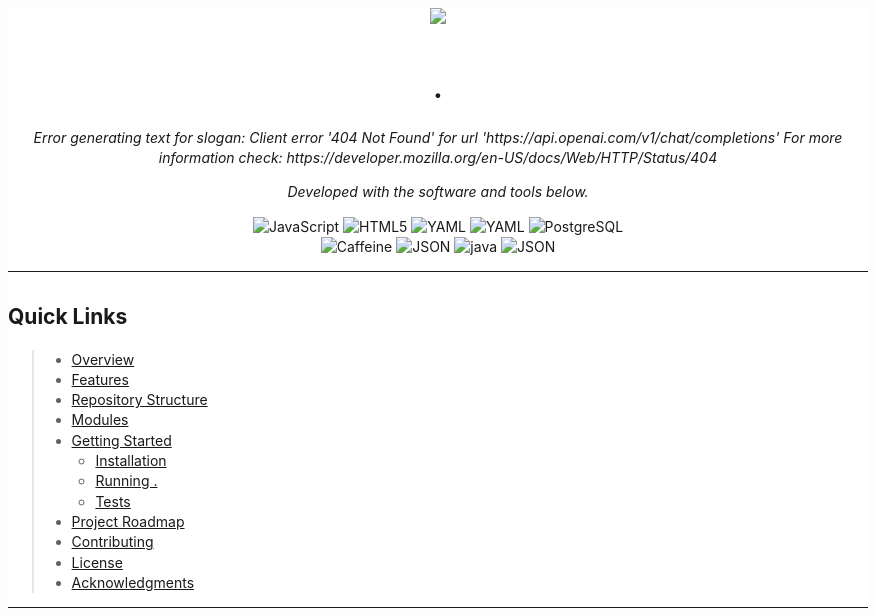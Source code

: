 <p align="center">
  <img src="https://raw.githubusercontent.com/PKief/vscode-material-icon-theme/ec559a9f6bfd399b82bb44393651661b08aaf7ba/icons/folder-markdown-open.svg" width="100" />
</p>
<p align="center">
    <h1 align="center">.</h1>
</p>
<p align="center">
    <em>Error generating text for slogan: Client error '404 Not Found' for url 'https://api.openai.com/v1/chat/completions'
For more information check: https://developer.mozilla.org/en-US/docs/Web/HTTP/Status/404</em>
</p>
<p align="center">
	<!-- local repository, no metadata badges. -->
<p>
<p align="center">
		<em>Developed with the software and tools below.</em>
</p>
<p align="center">
	<img src="https://img.shields.io/badge/JavaScript-F7DF1E.svg?style=default&logo=JavaScript&logoColor=black" alt="JavaScript">
	<img src="https://img.shields.io/badge/HTML5-E34F26.svg?style=default&logo=HTML5&logoColor=white" alt="HTML5">
	<img src="https://img.shields.io/badge/YAML-CB171E.svg?style=default&logo=YAML&logoColor=white" alt="YAML">
	<img src="https://img.shields.io/badge/YAML-CB171E.svg?style=default&logo=YAML&logoColor=white" alt="YAML">
	<img src="https://img.shields.io/badge/PostgreSQL-4169E1.svg?style=default&logo=PostgreSQL&logoColor=white" alt="PostgreSQL">
	<br>
	<img src="https://img.shields.io/badge/Caffeine-0000FF.svg?style=default&logo=Caffeine&logoColor=white" alt="Caffeine">
	<img src="https://img.shields.io/badge/JSON-000000.svg?style=default&logo=JSON&logoColor=white" alt="JSON">
	<img src="https://img.shields.io/badge/java-%23ED8B00.svg?style=default&logo=openjdk&logoColor=white" alt="java">
	<img src="https://img.shields.io/badge/JSON-000000.svg?style=default&logo=JSON&logoColor=white" alt="JSON">
</p>
<hr>

##  Quick Links

> - [ Overview](#-overview)
> - [ Features](#-features)
> - [ Repository Structure](#-repository-structure)
> - [ Modules](#-modules)
> - [ Getting Started](#-getting-started)
>   - [ Installation](#-installation)
>   - [ Running .](#-running-.)
>   - [ Tests](#-tests)
> - [ Project Roadmap](#-project-roadmap)
> - [ Contributing](#-contributing)
> - [ License](#-license)
> - [ Acknowledgments](#-acknowledgments)

---